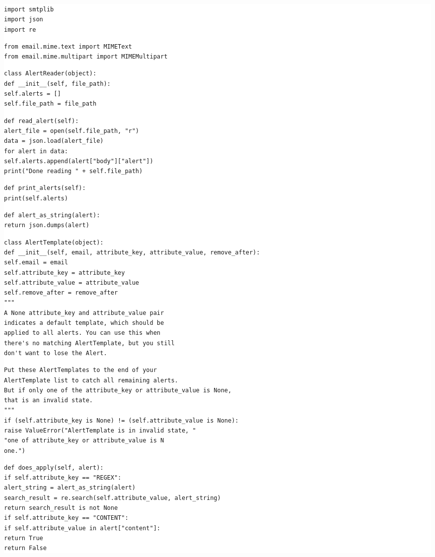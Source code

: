 ```
import smtplib
import json
import re
```
```
from email.mime.text import MIMEText
from email.mime.multipart import MIMEMultipart
```
```
class AlertReader(object):
def __init__(self, file_path):
self.alerts = []
self.file_path = file_path
```
```
def read_alert(self):
alert_file = open(self.file_path, "r")
data = json.load(alert_file)
for alert in data:
self.alerts.append(alert["body"]["alert"])
print("Done reading " + self.file_path)
```

```
def print_alerts(self):
print(self.alerts)
```
```
def alert_as_string(alert):
return json.dumps(alert)
```
```
class AlertTemplate(object):
def __init__(self, email, attribute_key, attribute_value, remove_after):
self.email = email
self.attribute_key = attribute_key
self.attribute_value = attribute_value
self.remove_after = remove_after
"""
A None attribute_key and attribute_value pair
indicates a default template, which should be
applied to all alerts. You can use this when
there's no matching AlertTemplate, but you still
don't want to lose the Alert.
```
```
Put these AlertTemplates to the end of your
AlertTemplate list to catch all remaining alerts.
But if only one of the attribute_key or attribute_value is None,
that is an invalid state.
"""
if (self.attribute_key is None) != (self.attribute_value is None):
raise ValueError("AlertTemplate is in invalid state, "
"one of attribute_key or attribute_value is N
one.")
```
```
def does_apply(self, alert):
if self.attribute_key == "REGEX":
alert_string = alert_as_string(alert)
search_result = re.search(self.attribute_value, alert_string)
return search_result is not None
if self.attribute_key == "CONTENT":
if self.attribute_value in alert["content"]:
return True
return False
```